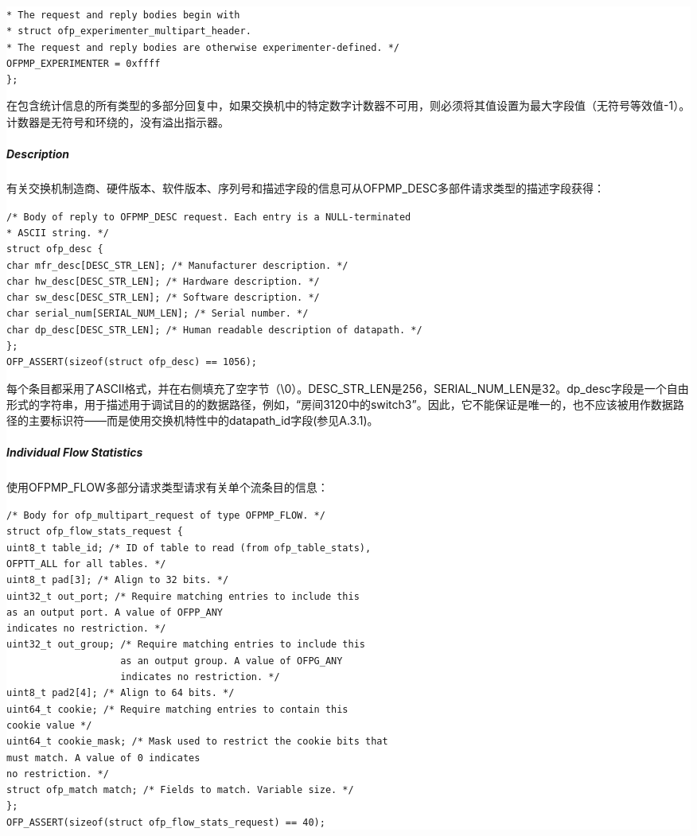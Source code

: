 ```
* The request and reply bodies begin with
* struct ofp_experimenter_multipart_header.
* The request and reply bodies are otherwise experimenter-defined. */
OFPMP_EXPERIMENTER = 0xffff
};
```

在包含统计信息的所有类型的多部分回复中，如果交换机中的特定数字计数器不可用，则必须将其值设置为最大字段值（无符号等效值-1）。计数器是无符号和环绕的，没有溢出指示器。

##### Description

有关交换机制造商、硬件版本、软件版本、序列号和描述字段的信息可从OFPMP_DESC多部件请求类型的描述字段获得：

```
/* Body of reply to OFPMP_DESC request. Each entry is a NULL-terminated
* ASCII string. */
struct ofp_desc {
char mfr_desc[DESC_STR_LEN]; /* Manufacturer description. */
char hw_desc[DESC_STR_LEN]; /* Hardware description. */
char sw_desc[DESC_STR_LEN]; /* Software description. */
char serial_num[SERIAL_NUM_LEN]; /* Serial number. */
char dp_desc[DESC_STR_LEN]; /* Human readable description of datapath. */
};
OFP_ASSERT(sizeof(struct ofp_desc) == 1056);
```

每个条目都采用了ASCII格式，并在右侧填充了空字节（\0）。DESC_STR_LEN是256，SERIAL_NUM_LEN是32。dp_desc字段是一个自由形式的字符串，用于描述用于调试目的的数据路径，例如，“房间3120中的switch3”。因此，它不能保证是唯一的，也不应该被用作数据路径的主要标识符——而是使用交换机特性中的datapath_id字段(参见A.3.1)。

##### Individual Flow Statistics

使用OFPMP_FLOW多部分请求类型请求有关单个流条目的信息：

```
/* Body for ofp_multipart_request of type OFPMP_FLOW. */
struct ofp_flow_stats_request {
uint8_t table_id; /* ID of table to read (from ofp_table_stats),
OFPTT_ALL for all tables. */
uint8_t pad[3]; /* Align to 32 bits. */
uint32_t out_port; /* Require matching entries to include this
as an output port. A value of OFPP_ANY
indicates no restriction. */
uint32_t out_group; /* Require matching entries to include this
                    as an output group. A value of OFPG_ANY
                    indicates no restriction. */
uint8_t pad2[4]; /* Align to 64 bits. */
uint64_t cookie; /* Require matching entries to contain this
cookie value */
uint64_t cookie_mask; /* Mask used to restrict the cookie bits that
must match. A value of 0 indicates
no restriction. */
struct ofp_match match; /* Fields to match. Variable size. */
};
OFP_ASSERT(sizeof(struct ofp_flow_stats_request) == 40);
```
